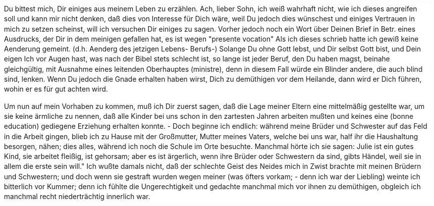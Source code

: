 Du bittest mich, Dir einiges aus meinem Leben zu erzählen. Ach, lieber Sohn, ich weiß wahrhaft nicht, wie ich dieses angreifen soll und kann mir nicht denken, daß dies von Interesse für Dich wäre, weil Du jedoch dies wünschest und einiges Vertrauen in mich zu setzen scheinst, will ich versuchen Dir einiges zu sagen. Vorher jedoch noch ein Wort über Deinen Brief in Betr. eines Ausdrucks, der Dir in dem meinigen gefallen hat, es ist wegen "presente vocation" Als ich dieses schrieb hatte ich gewiß keine Aenderung gemeint. (d.h. Aenderg des jetzigen Lebens- Berufs-) Solange Du ohne Gott lebst, und Dir selbst Gott bist, und Dein eigen Ich vor Augen hast, was nach der Bibel stets schlecht ist, so lange ist jeder Beruf, den Du haben magst, beinahe gleichgültig, mit Ausnahme eines leitenden Oberhauptes (ministre), denn in diesem Fall würde ein Blinder andere, die auch blind sind, lenken. Wenn Du jedoch die Gnade erhalten haben wirst, Dich zu demüthigen vor dem Heilande, dann wird er Dich führen, wohin er es für gut achten wird.

Um nun auf mein Vorhaben zu kommen, muß ich Dir zuerst sagen, daß die Lage meiner Eltern eine mittelmäßig gestellte war, um sie keine ärmliche zu nennen, daß alle Kinder bei uns schon in den zartesten Jahren arbeiten mußten und keines eine (bonne education) gediegene <feine> Erziehung erhalten konnte. - Doch beginne ich endlich: während meine Brüder und Schwester auf das Feld in die Arbeit gingen, blieb ich zu Hause mit der Großmutter, Mutter meines Vaters, welche bei uns war, half ihr die Haushaltung besorgen, nähen; dies alles, während ich noch die Schule im Orte besuchte. Manchmal hörte ich sie sagen: Julie ist ein gutes Kind, sie arbeitet fleißig, ist gehorsam; aber es ist ärgerlich, wenn ihre Brüder oder Schwestern da sind, gibts Händel, weil sie in allem die erste sein will." Ich wußte damals nicht, daß der schlechte Geist des Neides mich in Zwist brachte mit meinen Brüdern und Schwestern; und doch wenn sie gestraft wurden wegen meiner (was öfters vorkam; - denn ich war der Liebling) weinte ich bitterlich vor Kummer; denn ich fühlte die Ungerechtigkeit und gedachte manchmal mich vor ihnen zu demüthigen, obgleich ich manchmal recht niederträchtig innerlich war.
